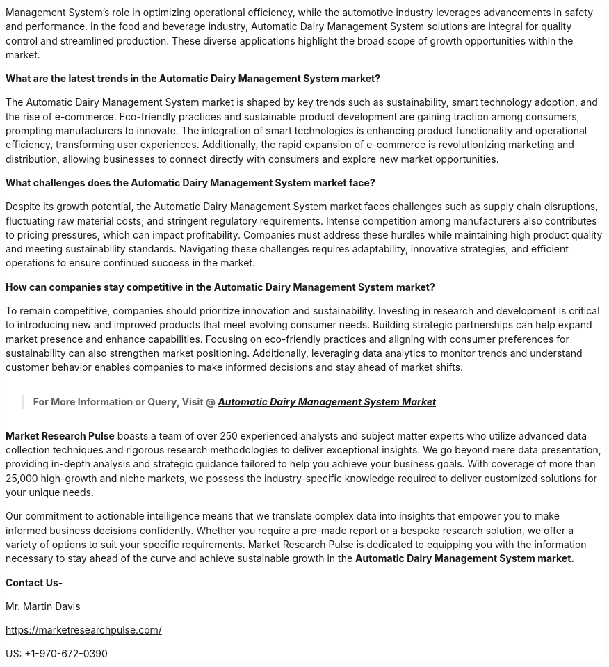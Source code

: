 Management System&rsquo;s role in optimizing operational efficiency, while the automotive industry leverages advancements in safety and performance. In the food and beverage industry, Automatic Dairy Management System solutions are integral for quality control and streamlined production. These diverse applications highlight the broad scope of growth opportunities within the market.</p><p><strong>What are the latest trends in the Automatic Dairy Management System market?</strong></p><p>The Automatic Dairy Management System market is shaped by key trends such as sustainability, smart technology adoption, and the rise of e-commerce. Eco-friendly practices and sustainable product development are gaining traction among consumers, prompting manufacturers to innovate. The integration of smart technologies is enhancing product functionality and operational efficiency, transforming user experiences. Additionally, the rapid expansion of e-commerce is revolutionizing marketing and distribution, allowing businesses to connect directly with consumers and explore new market opportunities.</p><p><strong>What challenges does the Automatic Dairy Management System market face?</strong></p><p>Despite its growth potential, the Automatic Dairy Management System market faces challenges such as supply chain disruptions, fluctuating raw material costs, and stringent regulatory requirements. Intense competition among manufacturers also contributes to pricing pressures, which can impact profitability. Companies must address these hurdles while maintaining high product quality and meeting sustainability standards. Navigating these challenges requires adaptability, innovative strategies, and efficient operations to ensure continued success in the market.</p><p><strong>How can companies stay competitive in the Automatic Dairy Management System market?</strong></p><p>To remain competitive, companies should prioritize innovation and sustainability. Investing in research and development is critical to introducing new and improved products that meet evolving consumer needs. Building strategic partnerships can help expand market presence and enhance capabilities. Focusing on eco-friendly practices and aligning with consumer preferences for sustainability can also strengthen market positioning. Additionally, leveraging data analytics to monitor trends and understand customer behavior enables companies to make informed decisions and stay ahead of market shifts.</p><hr /><blockquote><p><strong>For More Information or Query, Visit @&nbsp;<em><a href="https://marketresearchpulse.com/report/98799/automatic-dairy-management-system-market?utm_source=Linkedin&utm_medium=026">Automatic Dairy Management System Market</a></em></strong></p></blockquote><hr /><p><strong>Market Research Pulse</strong> boasts a team of over 250 experienced analysts and subject matter experts who utilize advanced data collection techniques and rigorous research methodologies to deliver exceptional insights. We go beyond mere data presentation, providing in-depth analysis and strategic guidance tailored to help you achieve your business goals. With coverage of more than 25,000 high-growth and niche markets, we possess the industry-specific knowledge required to deliver customized solutions for your unique needs.</p><p>Our commitment to actionable intelligence means that we translate complex data into insights that empower you to make informed business decisions confidently. Whether you require a pre-made report or a bespoke research solution, we offer a variety of options to suit your specific requirements. Market Research Pulse is dedicated to equipping you with the information necessary to stay ahead of the curve and achieve sustainable growth in the <strong>Automatic Dairy Management System market.</strong></p><p><strong>Contact Us-</strong></p><p>Mr. Martin Davis</p><p>https://marketresearchpulse.com/</p><p>US: +1-970-672-0390</p>
